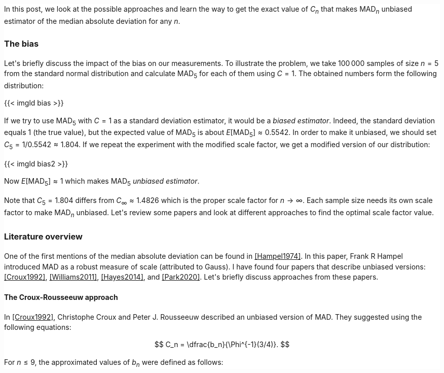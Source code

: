 In this post, we look at the possible approaches and learn the way to get the exact value of $C_n$
  that makes $\textrm{MAD}_n$ unbiased estimator of the median absolute deviation for any $n$.



### The bias

Let's briefly discuss the impact of the bias on our measurements.
To illustrate the problem, we take $100\,000$ samples of size $n = 5$
  from the standard normal distribution and
  calculate $\textrm{MAD}_5$ for each of them using $C = 1$.
The obtained numbers form the following distribution:

{{< imgld bias >}}

If we try to use $\textrm{MAD}_5$ with $C = 1$ as a standard deviation estimator,
  it would be a *biased estimator*.
Indeed, the standard deviation equals $1$ (the true value),
  but the expected value of $\textrm{MAD}_5$ is about
  $E[\textrm{MAD}_5] \approx 0.5542$.
In order to make it unbiased, we should set $C_5 = 1 / 0.5542 \approx 1.804$.
If we repeat the experiment with the modified scale factor, we get a modified version of our distribution:

{{< imgld bias2 >}}

Now $E[\textrm{MAD}_5] \approx 1$ which makes $\textrm{MAD}_5$ *unbiased estimator*.

Note that $C_5 = 1.804$ differs from $C_{\infty} \approx 1.4826$ which is the proper scale factor for $n \to \infty$.
Each sample size needs its own scale factor to make $\textrm{MAD}_n$ unbiased.
Let's review some papers and look at different approaches to find the optimal scale factor value.

### Literature overview

One of the first mentions of the median absolute deviation can be found in [[Hampel1974]](#Hampel1974).
In this paper, Frank R Hampel introduced $\textrm{MAD}$ as a robust measure of scale
  (attributed to Gauss).
I have found four papers that describe unbiased versions:
  [[Croux1992]](#Croux1992), [[Williams2011]](#Williams2011), [[Hayes2014]](#Hayes2014), and [[Park2020]](#Park2020).
Let's briefly discuss approaches from these papers.

#### The Croux-Rousseeuw approach

In [[Croux1992]](#Croux1992), Christophe Croux and Peter J. Rousseeuw
  described an unbiased version of $\textrm{MAD}$.
They suggested using the following equations:

$$
C_n = \dfrac{b_n}{\Phi^{-1}(3/4)}.
$$

For $n \leq 9$, the approximated values of $b_n$ were defined as follows:

